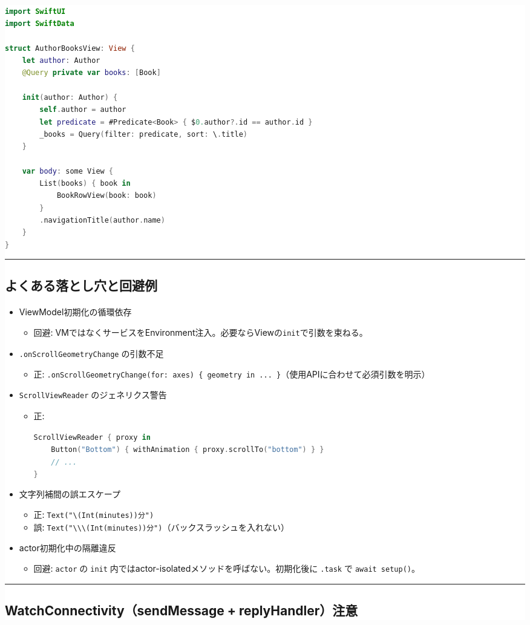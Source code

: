 ```swift
import SwiftUI
import SwiftData

struct AuthorBooksView: View {
    let author: Author
    @Query private var books: [Book]

    init(author: Author) {
        self.author = author
        let predicate = #Predicate<Book> { $0.author?.id == author.id }
        _books = Query(filter: predicate, sort: \.title)
    }

    var body: some View {
        List(books) { book in
            BookRowView(book: book)
        }
        .navigationTitle(author.name)
    }
}
```

---

## よくある落とし穴と回避例

- ViewModel初期化の循環依存  
  - 回避: VMではなくサービスをEnvironment注入。必要ならViewの`init`で引数を束ねる。

- `.onScrollGeometryChange` の引数不足  
  - 正: `.onScrollGeometryChange(for: axes) { geometry in ... }`（使用APIに合わせて必須引数を明示）

- `ScrollViewReader` のジェネリクス警告  
  - 正:  
    ```swift
    ScrollViewReader { proxy in
        Button("Bottom") { withAnimation { proxy.scrollTo("bottom") } }
        // ...
    }
    ```

- 文字列補間の誤エスケープ  
  - 正: `Text("\(Int(minutes))分")`  
  - 誤: `Text("\\\(Int(minutes))分")`（バックスラッシュを入れない）

- actor初期化中の隔離違反  
  - 回避: `actor` の `init` 内ではactor-isolatedメソッドを呼ばない。初期化後に `.task` で `await setup()`。

---

## WatchConnectivity（sendMessage + replyHandler）注意
